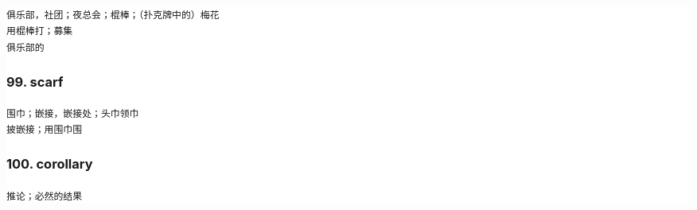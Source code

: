 ```
俱乐部，社团；夜总会；棍棒；（扑克牌中的）梅花
用棍棒打；募集
俱乐部的
```
### 99. scarf

```
围巾；嵌接，嵌接处；头巾领巾
披嵌接；用围巾围
```
### 100. corollary

```
推论；必然的结果
```
